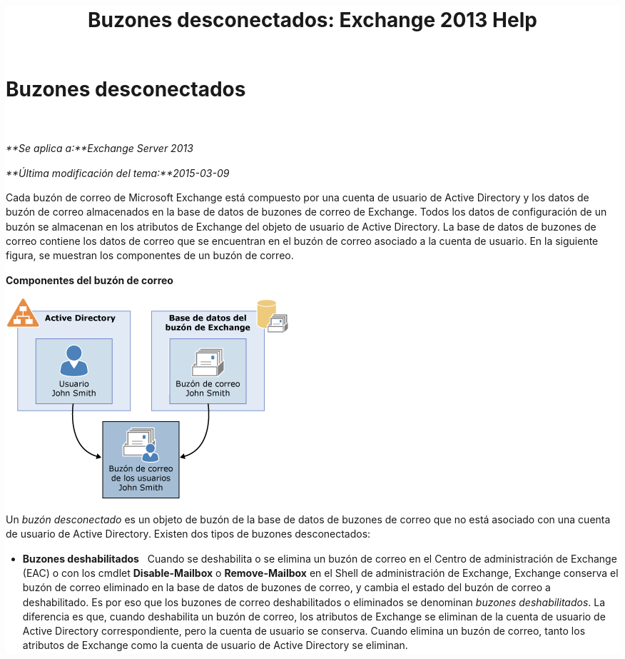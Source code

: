 ﻿---
title: 'Buzones desconectados: Exchange 2013 Help'
TOCTitle: Buzones desconectados
ms:assetid: 508ebe2b-387d-4867-bdb0-028ef351ce56
ms:mtpsurl: https://technet.microsoft.com/es-es/library/Bb232039(v=EXCHG.150)
ms:contentKeyID: 50556802
ms.date: 04/23/2018
mtps_version: v=EXCHG.150
ms.translationtype: HT
---

# Buzones desconectados

 

_**Se aplica a:**Exchange Server 2013_

_**Última modificación del tema:**2015-03-09_

Cada buzón de correo de Microsoft Exchange está compuesto por una cuenta de usuario de Active Directory y los datos de buzón de correo almacenados en la base de datos de buzones de correo de Exchange. Todos los datos de configuración de un buzón se almacenan en los atributos de Exchange del objeto de usuario de Active Directory. La base de datos de buzones de correo contiene los datos de correo que se encuentran en el buzón de correo asociado a la cuenta de usuario. En la siguiente figura, se muestran los componentes de un buzón de correo.

**Componentes del buzón de correo**

![Partes que componen un buzón](images/Bb201680.5fcb5e6d-656e-42ae-871f-0eef8aea456b(EXCHG.150).gif "Partes que componen un buzón")

Un *buzón desconectado* es un objeto de buzón de la base de datos de buzones de correo que no está asociado con una cuenta de usuario de Active Directory. Existen dos tipos de buzones desconectados:

  - **Buzones deshabilitados**   Cuando se deshabilita o se elimina un buzón de correo en el Centro de administración de Exchange (EAC) o con los cmdlet **Disable-Mailbox** o **Remove-Mailbox** en el Shell de administración de Exchange, Exchange conserva el buzón de correo eliminado en la base de datos de buzones de correo, y cambia el estado del buzón de correo a deshabilitado. Es por eso que los buzones de correo deshabilitados o eliminados se denominan *buzones deshabilitados*. La diferencia es que, cuando deshabilita un buzón de correo, los atributos de Exchange se eliminan de la cuenta de usuario de Active Directory correspondiente, pero la cuenta de usuario se conserva. Cuando elimina un buzón de correo, tanto los atributos de Exchange como la cuenta de usuario de Active Directory se eliminan.
    